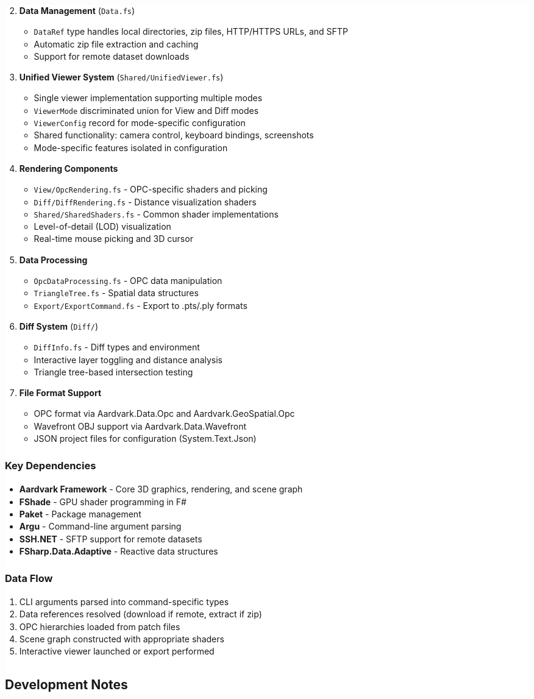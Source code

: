 2. **Data Management** (`Data.fs`)
   - `DataRef` type handles local directories, zip files, HTTP/HTTPS URLs, and SFTP
   - Automatic zip file extraction and caching
   - Support for remote dataset downloads

3. **Unified Viewer System** (`Shared/UnifiedViewer.fs`)
   - Single viewer implementation supporting multiple modes
   - `ViewerMode` discriminated union for View and Diff modes
   - `ViewerConfig` record for mode-specific configuration
   - Shared functionality: camera control, keyboard bindings, screenshots
   - Mode-specific features isolated in configuration

4. **Rendering Components**
   - `View/OpcRendering.fs` - OPC-specific shaders and picking
   - `Diff/DiffRendering.fs` - Distance visualization shaders
   - `Shared/SharedShaders.fs` - Common shader implementations
   - Level-of-detail (LOD) visualization
   - Real-time mouse picking and 3D cursor

5. **Data Processing**
   - `OpcDataProcessing.fs` - OPC data manipulation
   - `TriangleTree.fs` - Spatial data structures
   - `Export/ExportCommand.fs` - Export to .pts/.ply formats

6. **Diff System** (`Diff/`)
   - `DiffInfo.fs` - Diff types and environment
   - Interactive layer toggling and distance analysis
   - Triangle tree-based intersection testing

7. **File Format Support**
   - OPC format via Aardvark.Data.Opc and Aardvark.GeoSpatial.Opc
   - Wavefront OBJ support via Aardvark.Data.Wavefront
   - JSON project files for configuration (System.Text.Json)

### Key Dependencies

- **Aardvark Framework** - Core 3D graphics, rendering, and scene graph
- **FShade** - GPU shader programming in F#  
- **Paket** - Package management
- **Argu** - Command-line argument parsing
- **SSH.NET** - SFTP support for remote datasets
- **FSharp.Data.Adaptive** - Reactive data structures

### Data Flow

1. CLI arguments parsed into command-specific types
2. Data references resolved (download if remote, extract if zip)
3. OPC hierarchies loaded from patch files
4. Scene graph constructed with appropriate shaders
5. Interactive viewer launched or export performed

## Development Notes

